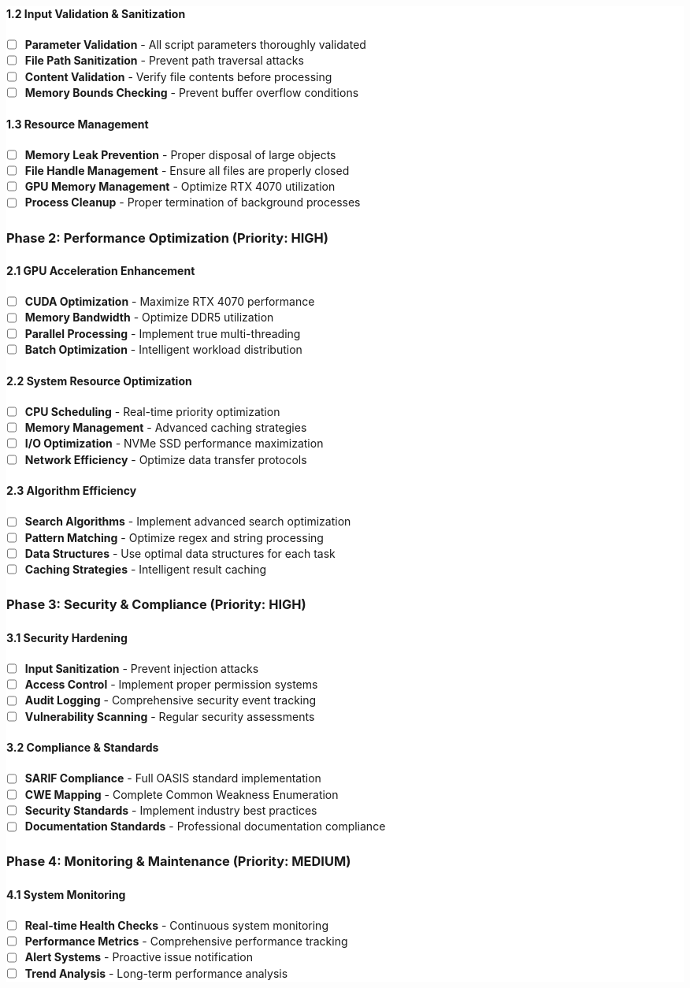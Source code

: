 #### **1.2 Input Validation & Sanitization**
- [ ] **Parameter Validation** - All script parameters thoroughly validated
- [ ] **File Path Sanitization** - Prevent path traversal attacks
- [ ] **Content Validation** - Verify file contents before processing
- [ ] **Memory Bounds Checking** - Prevent buffer overflow conditions

#### **1.3 Resource Management**
- [ ] **Memory Leak Prevention** - Proper disposal of large objects
- [ ] **File Handle Management** - Ensure all files are properly closed
- [ ] **GPU Memory Management** - Optimize RTX 4070 utilization
- [ ] **Process Cleanup** - Proper termination of background processes

### **Phase 2: Performance Optimization (Priority: HIGH)**

#### **2.1 GPU Acceleration Enhancement**
- [ ] **CUDA Optimization** - Maximize RTX 4070 performance
- [ ] **Memory Bandwidth** - Optimize DDR5 utilization
- [ ] **Parallel Processing** - Implement true multi-threading
- [ ] **Batch Optimization** - Intelligent workload distribution

#### **2.2 System Resource Optimization**
- [ ] **CPU Scheduling** - Real-time priority optimization
- [ ] **Memory Management** - Advanced caching strategies
- [ ] **I/O Optimization** - NVMe SSD performance maximization
- [ ] **Network Efficiency** - Optimize data transfer protocols

#### **2.3 Algorithm Efficiency**
- [ ] **Search Algorithms** - Implement advanced search optimization
- [ ] **Pattern Matching** - Optimize regex and string processing
- [ ] **Data Structures** - Use optimal data structures for each task
- [ ] **Caching Strategies** - Intelligent result caching

### **Phase 3: Security & Compliance (Priority: HIGH)**

#### **3.1 Security Hardening**
- [ ] **Input Sanitization** - Prevent injection attacks
- [ ] **Access Control** - Implement proper permission systems
- [ ] **Audit Logging** - Comprehensive security event tracking
- [ ] **Vulnerability Scanning** - Regular security assessments

#### **3.2 Compliance & Standards**
- [ ] **SARIF Compliance** - Full OASIS standard implementation
- [ ] **CWE Mapping** - Complete Common Weakness Enumeration
- [ ] **Security Standards** - Implement industry best practices
- [ ] **Documentation Standards** - Professional documentation compliance

### **Phase 4: Monitoring & Maintenance (Priority: MEDIUM)**

#### **4.1 System Monitoring**
- [ ] **Real-time Health Checks** - Continuous system monitoring
- [ ] **Performance Metrics** - Comprehensive performance tracking
- [ ] **Alert Systems** - Proactive issue notification
- [ ] **Trend Analysis** - Long-term performance analysis

